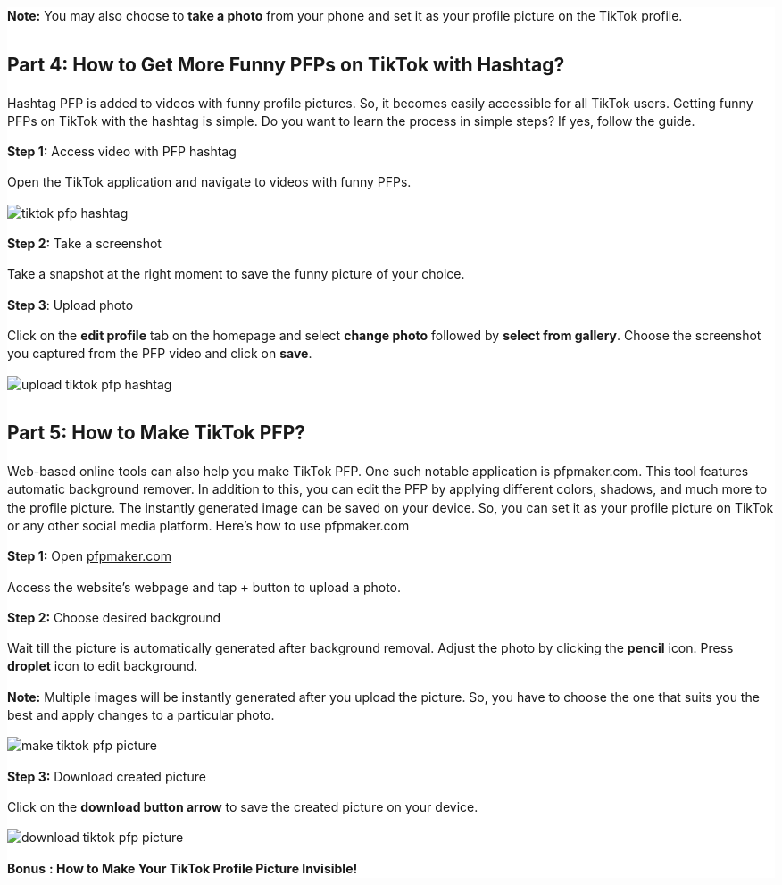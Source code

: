 **Note:** You may also choose to **take a photo** from your phone and set it as your profile picture on the TikTok profile.

## Part 4: How to Get More Funny PFPs on TikTok with Hashtag?

Hashtag PFP is added to videos with funny profile pictures. So, it becomes easily accessible for all TikTok users. Getting funny PFPs on TikTok with the hashtag is simple. Do you want to learn the process in simple steps? If yes, follow the guide.

**Step 1:** Access video with PFP hashtag

Open the TikTok application and navigate to videos with funny PFPs.

![tiktok pfp hashtag](https://images.wondershare.com/filmora/article-images/tiktok-pfp-hashtag-search-result.jpg)

**Step 2:** Take a screenshot

Take a snapshot at the right moment to save the funny picture of your choice.

**Step 3**: Upload photo

Click on the **edit profile** tab on the homepage and select **change photo** followed by **select from gallery**. Choose the screenshot you captured from the PFP video and click on **save**.

![upload tiktok pfp hashtag](https://images.wondershare.com/filmora/article-images/upload-pfp-hashtag-screenshot-as-profile.jpg)

## Part 5: How to Make TikTok PFP?

Web-based online tools can also help you make TikTok PFP. One such notable application is pfpmaker.com. This tool features automatic background remover. In addition to this, you can edit the PFP by applying different colors, shadows, and much more to the profile picture. The instantly generated image can be saved on your device. So, you can set it as your profile picture on TikTok or any other social media platform. Here’s how to use pfpmaker.com

**Step 1:** Open [pfpmaker.com](https://pfpmaker.com/)

Access the website’s webpage and tap **+** button to upload a photo.

**Step 2:** Choose desired background

Wait till the picture is automatically generated after background removal. Adjust the photo by clicking the **pencil** icon. Press **droplet** icon to edit background.

**Note:** Multiple images will be instantly generated after you upload the picture. So, you have to choose the one that suits you the best and apply changes to a particular photo.

![make tiktok pfp picture](https://images.wondershare.com/filmora/article-images/make-tiktok-pfp-picture.jpg)

**Step 3:** Download created picture

Click on the **download button arrow** to save the created picture on your device.

![download tiktok pfp picture](https://images.wondershare.com/filmora/article-images/download-made-tiktok-pfp-picture.jpg)

**Bonus** **: How to Make Your TikTok Profile Picture Invisible!**
